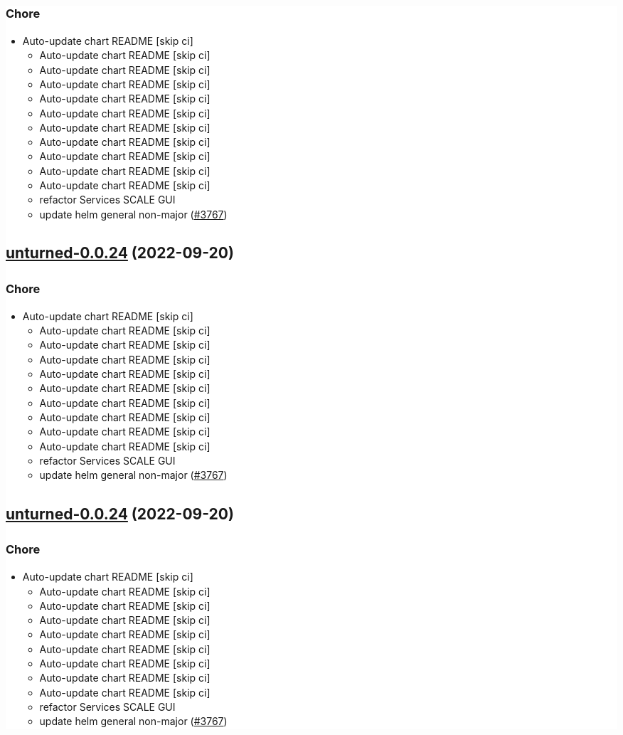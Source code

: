 ### Chore

- Auto-update chart README [skip ci]
  - Auto-update chart README [skip ci]
  - Auto-update chart README [skip ci]
  - Auto-update chart README [skip ci]
  - Auto-update chart README [skip ci]
  - Auto-update chart README [skip ci]
  - Auto-update chart README [skip ci]
  - Auto-update chart README [skip ci]
  - Auto-update chart README [skip ci]
  - Auto-update chart README [skip ci]
  - Auto-update chart README [skip ci]
  - refactor Services SCALE GUI
  - update helm general non-major ([#3767](https://github.com/truecharts/charts/issues/3767))




## [unturned-0.0.24](https://github.com/truecharts/charts/compare/unturned-0.0.23...unturned-0.0.24) (2022-09-20)

### Chore

- Auto-update chart README [skip ci]
  - Auto-update chart README [skip ci]
  - Auto-update chart README [skip ci]
  - Auto-update chart README [skip ci]
  - Auto-update chart README [skip ci]
  - Auto-update chart README [skip ci]
  - Auto-update chart README [skip ci]
  - Auto-update chart README [skip ci]
  - Auto-update chart README [skip ci]
  - Auto-update chart README [skip ci]
  - refactor Services SCALE GUI
  - update helm general non-major ([#3767](https://github.com/truecharts/charts/issues/3767))




## [unturned-0.0.24](https://github.com/truecharts/charts/compare/unturned-0.0.23...unturned-0.0.24) (2022-09-20)

### Chore

- Auto-update chart README [skip ci]
  - Auto-update chart README [skip ci]
  - Auto-update chart README [skip ci]
  - Auto-update chart README [skip ci]
  - Auto-update chart README [skip ci]
  - Auto-update chart README [skip ci]
  - Auto-update chart README [skip ci]
  - Auto-update chart README [skip ci]
  - Auto-update chart README [skip ci]
  - refactor Services SCALE GUI
  - update helm general non-major ([#3767](https://github.com/truecharts/charts/issues/3767))
